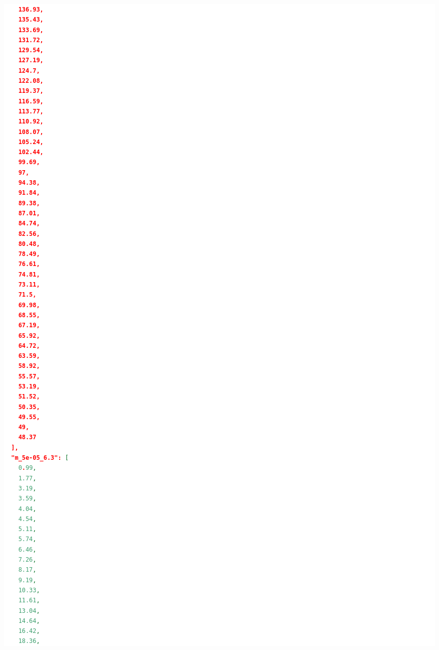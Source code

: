 ```json
    136.93,
    135.43,
    133.69,
    131.72,
    129.54,
    127.19,
    124.7,
    122.08,
    119.37,
    116.59,
    113.77,
    110.92,
    108.07,
    105.24,
    102.44,
    99.69,
    97,
    94.38,
    91.84,
    89.38,
    87.01,
    84.74,
    82.56,
    80.48,
    78.49,
    76.61,
    74.81,
    73.11,
    71.5,
    69.98,
    68.55,
    67.19,
    65.92,
    64.72,
    63.59,
    58.92,
    55.57,
    53.19,
    51.52,
    50.35,
    49.55,
    49,
    48.37
  ],
  "m_5e-05_6.3": [
    0.99,
    1.77,
    3.19,
    3.59,
    4.04,
    4.54,
    5.11,
    5.74,
    6.46,
    7.26,
    8.17,
    9.19,
    10.33,
    11.61,
    13.04,
    14.64,
    16.42,
    18.36,
```